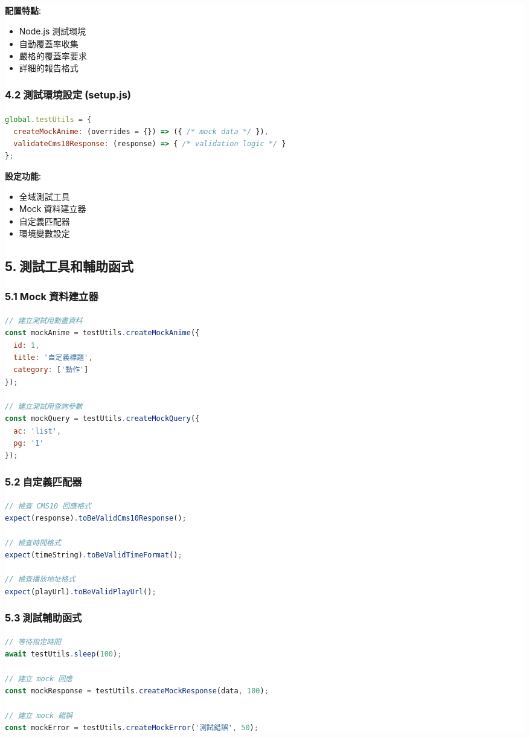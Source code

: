 **配置特點**:
- Node.js 測試環境
- 自動覆蓋率收集
- 嚴格的覆蓋率要求
- 詳細的報告格式

### 4.2 測試環境設定 (setup.js)
```javascript
global.testUtils = {
  createMockAnime: (overrides = {}) => ({ /* mock data */ }),
  validateCms10Response: (response) => { /* validation logic */ }
};
```

**設定功能**:
- 全域測試工具
- Mock 資料建立器
- 自定義匹配器
- 環境變數設定

## 5. 測試工具和輔助函式

### 5.1 Mock 資料建立器
```javascript
// 建立測試用動畫資料
const mockAnime = testUtils.createMockAnime({
  id: 1,
  title: '自定義標題',
  category: ['動作']
});

// 建立測試用查詢參數
const mockQuery = testUtils.createMockQuery({
  ac: 'list',
  pg: '1'
});
```

### 5.2 自定義匹配器
```javascript
// 檢查 CMS10 回應格式
expect(response).toBeValidCms10Response();

// 檢查時間格式
expect(timeString).toBeValidTimeFormat();

// 檢查播放地址格式
expect(playUrl).toBeValidPlayUrl();
```

### 5.3 測試輔助函式
```javascript
// 等待指定時間
await testUtils.sleep(100);

// 建立 mock 回應
const mockResponse = testUtils.createMockResponse(data, 100);

// 建立 mock 錯誤
const mockError = testUtils.createMockError('測試錯誤', 50);
```
